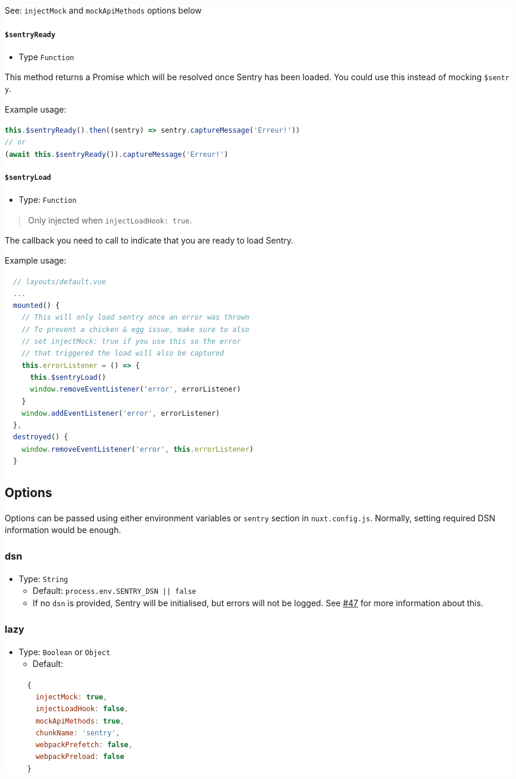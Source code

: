 See: `injectMock` and `mockApiMethods` options below

#### `$sentryReady`
- Type `Function`

This method returns a Promise which will be resolved once Sentry has been loaded. You could use this instead of mocking `$sentry`.

Example usage:
```js
this.$sentryReady().then((sentry) => sentry.captureMessage('Erreur!'))
// or
(await this.$sentryReady()).captureMessage('Erreur!')
```

#### `$sentryLoad`
- Type: `Function`

> Only injected when `injectLoadHook: true`.

The callback you need to call to indicate that you are ready to load Sentry.

Example usage:
```js
  // layouts/default.vue
  ...
  mounted() {
    // This will only load sentry once an error was thrown
    // To prevent a chicken & egg issue, make sure to also
    // set injectMock: true if you use this so the error
    // that triggered the load will also be captured
    this.errorListener = () => {
      this.$sentryLoad()
      window.removeEventListener('error', errorListener)
    }
    window.addEventListener('error', errorListener)
  },
  destroyed() {
    window.removeEventListener('error', this.errorListener)
  }
```

## Options

Options can be passed using either environment variables or `sentry` section in `nuxt.config.js`.
Normally, setting required DSN information would be enough.

### dsn
- Type: `String`
  - Default: `process.env.SENTRY_DSN || false`
  - If no `dsn` is provided, Sentry will be initialised, but errors will not be logged. See [#47](https://github.com/nuxt-community/sentry-module/issues/47) for more information about this.

### lazy
- Type: `Boolean` or `Object`
  - Default:
  ```js
    {
      injectMock: true,
      injectLoadHook: false,
      mockApiMethods: true,
      chunkName: 'sentry',
      webpackPrefetch: false,
      webpackPreload: false
    }
  ```